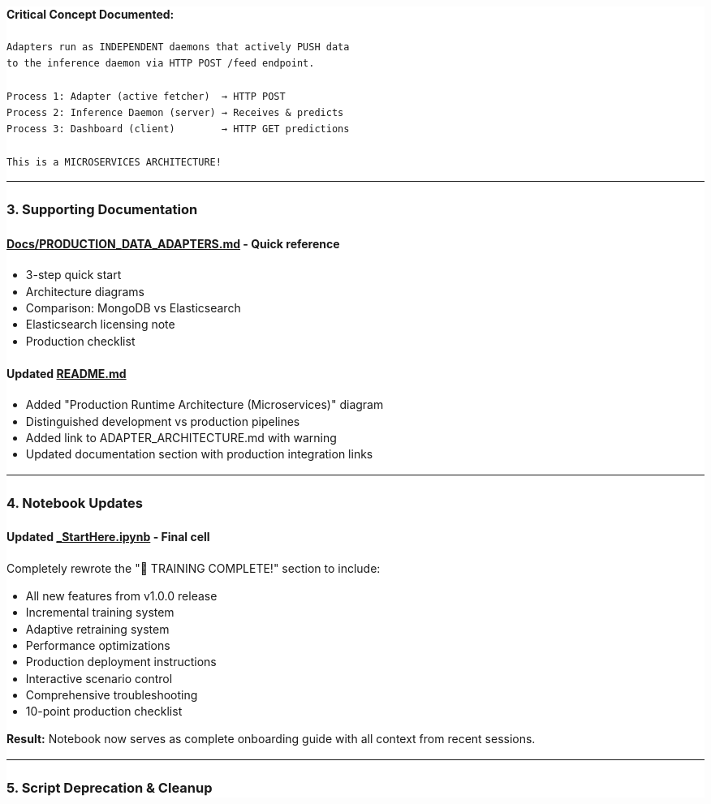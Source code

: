#### **Critical Concept Documented:**
```
Adapters run as INDEPENDENT daemons that actively PUSH data
to the inference daemon via HTTP POST /feed endpoint.

Process 1: Adapter (active fetcher)  → HTTP POST
Process 2: Inference Daemon (server) → Receives & predicts
Process 3: Dashboard (client)        → HTTP GET predictions

This is a MICROSERVICES ARCHITECTURE!
```

---

### **3. Supporting Documentation**

#### **[Docs/PRODUCTION_DATA_ADAPTERS.md](PRODUCTION_DATA_ADAPTERS.md)** - Quick reference
- 3-step quick start
- Architecture diagrams
- Comparison: MongoDB vs Elasticsearch
- Elasticsearch licensing note
- Production checklist

#### **Updated [README.md](../README.md)**
- Added "Production Runtime Architecture (Microservices)" diagram
- Distinguished development vs production pipelines
- Added link to ADAPTER_ARCHITECTURE.md with warning
- Updated documentation section with production integration links

---

### **4. Notebook Updates**

#### **Updated [_StartHere.ipynb](../_StartHere.ipynb)** - Final cell
Completely rewrote the "🎉 TRAINING COMPLETE!" section to include:
- All new features from v1.0.0 release
- Incremental training system
- Adaptive retraining system
- Performance optimizations
- Production deployment instructions
- Interactive scenario control
- Comprehensive troubleshooting
- 10-point production checklist

**Result:** Notebook now serves as complete onboarding guide with all context from recent sessions.

---

### **5. Script Deprecation & Cleanup**

